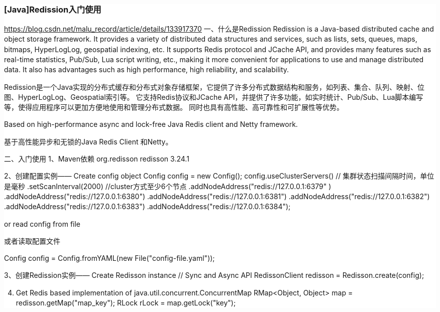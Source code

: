         
        
### [Java]Redission入门使用
https://blog.csdn.net/malu_record/article/details/133917370
一、什么是Redission
Redission is a Java-based distributed cache and object storage framework. It provides a variety of distributed data structures and services, such as lists, sets, queues, maps, bitmaps, HyperLogLog, geospatial indexing, etc.
It supports Redis protocol and JCache API, and provides many features such as real-time statistics, Pub/Sub, Lua script writing, etc., making it more convenient for applications to use and manage distributed data.
It also has advantages such as high performance, high reliability, and scalability.

Redission是一个Java实现的分布式缓存和分布式对象存储框架，它提供了许多分布式数据结构和服务，如列表、集合、队列、映射、位图、HyperLogLog、Geospatial索引等。
它支持Redis协议和JCache API，并提供了许多功能，如实时统计、Pub/Sub、Lua脚本编写等，使得应用程序可以更加方便地使用和管理分布式数据。
同时也具有高性能、高可靠性和可扩展性等优势。

Based on high-performance async and lock-free Java Redis client and Netty framework.

基于高性能异步和无锁的Java Redis Client 和Netty。

二、入门使用
1、Maven依赖
<dependency>
   <groupId>org.redisson</groupId>
   <artifactId>redisson</artifactId>
   <version>3.24.1</version>
</dependency>  

2、创建配置实例—— Create config object
Config config = new Config();
config.useClusterServers()
	// 集群状态扫描间隔时间，单位是毫秒
	.setScanInterval(2000)
	//cluster方式至少6个节点
	.addNodeAddress("redis://127.0.0.1:6379" )
	.addNodeAddress("redis://127.0.0.1:6380")
	.addNodeAddress("redis://127.0.0.1:6381")
	.addNodeAddress("redis://127.0.0.1:6382")
	.addNodeAddress("redis://127.0.0.1:6383")
	.addNodeAddress("redis://127.0.0.1:6384");

or read config from file

或者读取配置文件

Config config = Config.fromYAML(new File("config-file.yaml")); 

3、创建Redission实例—— Create Redisson instance
// Sync and Async API
RedissonClient redisson = Redisson.create(config);

4. Get Redis based implementation of java.util.concurrent.ConcurrentMap
RMap<Object, Object> map = redisson.getMap("map_key");
RLock rLock = map.getLock("key");
